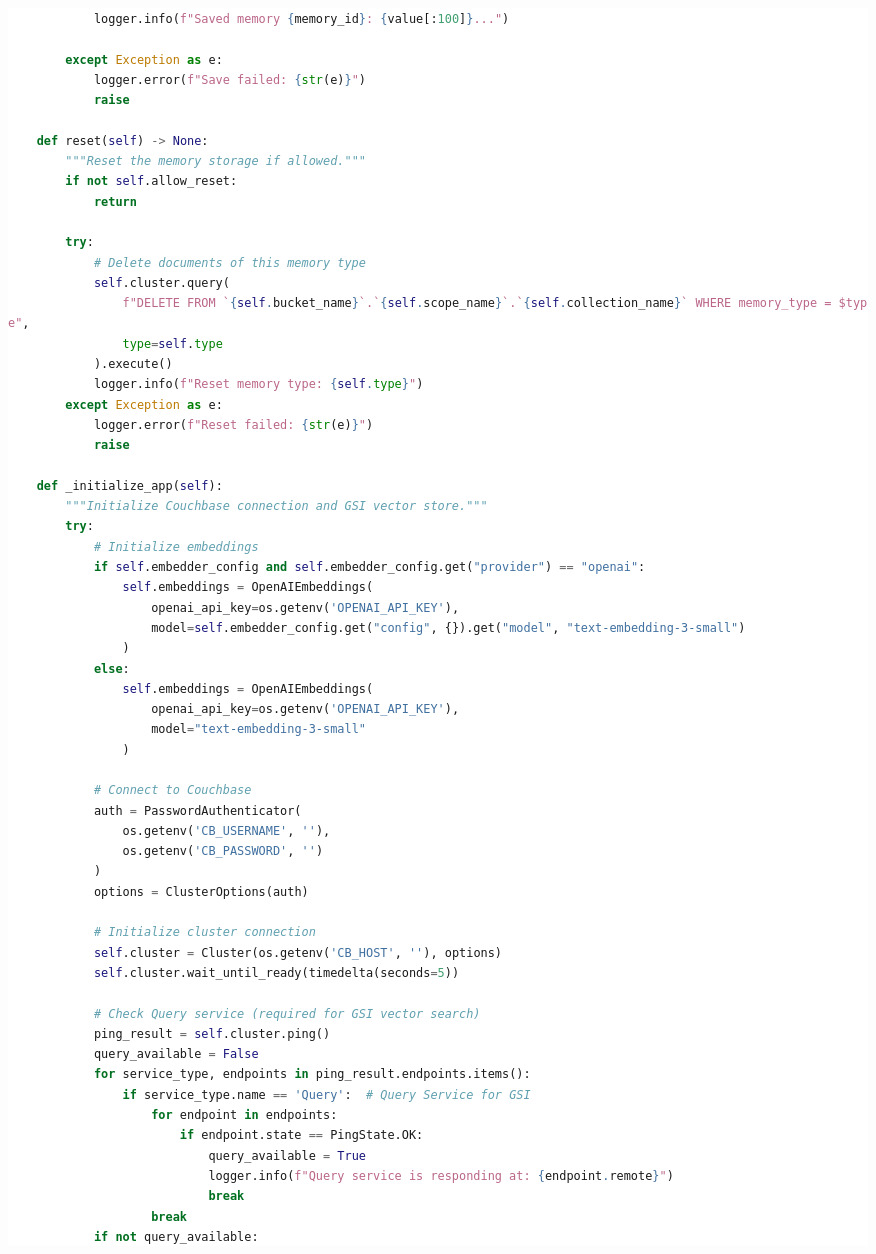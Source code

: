 ```python
            logger.info(f"Saved memory {memory_id}: {value[:100]}...")

        except Exception as e:
            logger.error(f"Save failed: {str(e)}")
            raise

    def reset(self) -> None:
        """Reset the memory storage if allowed."""
        if not self.allow_reset:
            return

        try:
            # Delete documents of this memory type
            self.cluster.query(
                f"DELETE FROM `{self.bucket_name}`.`{self.scope_name}`.`{self.collection_name}` WHERE memory_type = $type",
                type=self.type
            ).execute()
            logger.info(f"Reset memory type: {self.type}")
        except Exception as e:
            logger.error(f"Reset failed: {str(e)}")
            raise

    def _initialize_app(self):
        """Initialize Couchbase connection and GSI vector store."""
        try:
            # Initialize embeddings
            if self.embedder_config and self.embedder_config.get("provider") == "openai":
                self.embeddings = OpenAIEmbeddings(
                    openai_api_key=os.getenv('OPENAI_API_KEY'),
                    model=self.embedder_config.get("config", {}).get("model", "text-embedding-3-small")
                )
            else:
                self.embeddings = OpenAIEmbeddings(
                    openai_api_key=os.getenv('OPENAI_API_KEY'),
                    model="text-embedding-3-small"
                )

            # Connect to Couchbase
            auth = PasswordAuthenticator(
                os.getenv('CB_USERNAME', ''),
                os.getenv('CB_PASSWORD', '')
            )
            options = ClusterOptions(auth)
            
            # Initialize cluster connection
            self.cluster = Cluster(os.getenv('CB_HOST', ''), options)
            self.cluster.wait_until_ready(timedelta(seconds=5))

            # Check Query service (required for GSI vector search)
            ping_result = self.cluster.ping()
            query_available = False
            for service_type, endpoints in ping_result.endpoints.items():
                if service_type.name == 'Query':  # Query Service for GSI
                    for endpoint in endpoints:
                        if endpoint.state == PingState.OK:
                            query_available = True
                            logger.info(f"Query service is responding at: {endpoint.remote}")
                            break
                    break
            if not query_available:
```